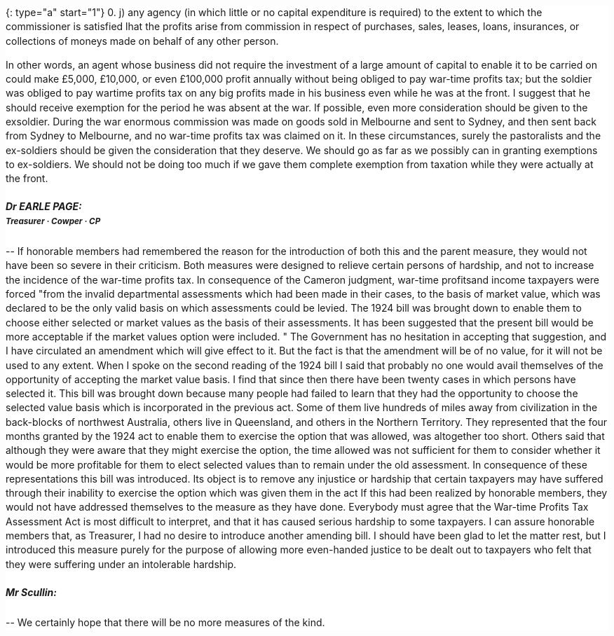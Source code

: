 {: type="a" start="1"}
0. j) any agency (in which little or no capital expenditure is required) to the extent to which the commissioner is satisfied lhat the profits arise from commission in respect of purchases, sales, leases, loans, insurances, or collections of moneys made on behalf of any other person. 

In other words, an agent whose business did not require the investment of a large amount of capital to enable it to be carried on could make  £5,000, £10,000,  or even  £100,000  profit annually without being obliged to pay war-time profits tax; but the soldier was obliged to pay wartime profits tax on any big profits made in his business even while he was at the front. I suggest that he should receive exemption for the period he was absent at the war. If possible, even more consideration should be given to the exsoldier. During the war enormous commission was made on goods sold in Melbourne and sent to Sydney, and then sent back from Sydney to Melbourne, and no war-time profits tax was claimed on it. In these circumstances, surely the pastoralists and the ex-soldiers should be given the consideration that they deserve. We should go as far as we possibly can in granting exemptions to ex-soldiers. We should not be doing too much if we gave them complete exemption from taxation while they were actually at the front. 

##### Dr EARLE PAGE:<br><small class="text-muted">Treasurer &middot; Cowper &middot; CP</small>

--  If honorable members had remembered the reason for the introduction of both this and the parent measure, they would not have been so severe in their criticism. Both measures were designed to relieve certain persons of hardship, and not to increase the incidence of the war-time profits tax. In consequence of the Cameron judgment, war-time profitsand income taxpayers were forced "from the invalid departmental assessments which had been made in their cases, to the basis of market value, which was declared to be the only valid basis on which assessments could be levied. The 1924 bill was brought down to enable them to choose either selected or market values as the basis of their assessments. It has been suggested that the present bill would be more acceptable if the market values option were included. " The Government has no hesitation in accepting that suggestion, and I have circulated an amendment which will give effect to it. But the fact is that the amendment will be of no value, for it will not be used to any extent. When I spoke on the second reading of the 1924 bill I said that probably no one would avail themselves of the opportunity of accepting the market value basis. I find that since then there have been twenty cases in which persons have selected it. This bill was brought down because many people had failed to learn that they had the opportunity to choose the selected value basis which is incorporated in the previous act. Some of them live hundreds of miles away from civilization in the back-blocks of northwest Australia, others live in Queensland, and others in the Northern Territory. They represented that the four months granted by the 1924 act to enable them to exercise the option that was allowed, was altogether too short. Others said that although they were aware that they might exercise the option, the time allowed was not sufficient for them to consider whether it would be more profitable for them to elect selected values than to remain under the old assessment. In consequence of these representations this bill was introduced. Its object is to remove any injustice or hardship that certain taxpayers may have suffered through their inability to exercise the option which was given them in the act If this had been realized by honorable members, they would not have addressed themselves to the measure as they have done. Everybody must agree that the War-time Profits Tax Assessment Act is most difficult to interpret, and that it has caused serious hardship to some taxpayers. I can assure honorable members that, as Treasurer, I had no desire to introduce another amending bill. I should have been glad to let the matter rest, but I introduced this measure purely for the purpose of allowing more even-handed justice to be dealt out to taxpayers who felt that they were suffering under an intolerable hardship. 

##### Mr Scullin:

--  We certainly hope that there will be no more measures of the kind. 
